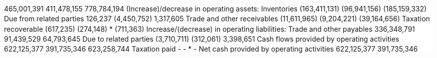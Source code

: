   <tr>
    <td></td>
    <td>465,001,391</td>
    <td>411,478,155</td>
    <td>778,784,194</td>
  </tr>
  <tr>
    <th colspan="4">(Increase)/decrease in operating assets:</th>
  </tr>
  <tr>
    <td>Inventories</td>
    <td>(163,411,131)</td>
    <td>(96,941,156)</td>
    <td>(185,159,332)</td>
  </tr>
  <tr>
    <td>Due from related parties</td>
    <td>126,237</td>
    <td>(4,450,752)</td>
    <td>1,317,605</td>
  </tr>
  <tr>
    <td>Trade and other receivables</td>
    <td>(11,611,965)</td>
    <td>(9,204,221)</td>
    <td>(39,164,656)</td>
  </tr>
  <tr>
    <td>Taxation recoverable</td>
    <td>(617,235)</td>
    <td>(274,148) *</td>
    <td>(711,363)</td>
  </tr>
  <tr>
    <th colspan="4">Increase/(decrease) in operating liabilities:</th>
  </tr>
  <tr>
    <td>Trade and other payables</td>
    <td>336,348,791</td>
    <td>91,439,529</td>
    <td>64,793,645</td>
  </tr>
  <tr>
    <td>Due to related parties</td>
    <td>(3,710,711)</td>
    <td>(312,061)</td>
    <td>3,398,651</td>
  </tr>
  <tr>
    <th>Cash flows provided by operating activities</th>
    <td>622,125,377</td>
    <td>391,735,346</td>
    <td>623,258,744</td>
  </tr>
  <tr>
    <td>Taxation paid</td>
    <td>-</td>
    <td>- *</td>
    <td>-</td>
  </tr>
  <tr>
    <td>Net cash provided by operating activities</td>
    <td>622,125,377</td>
    <td>391,735,346</td>